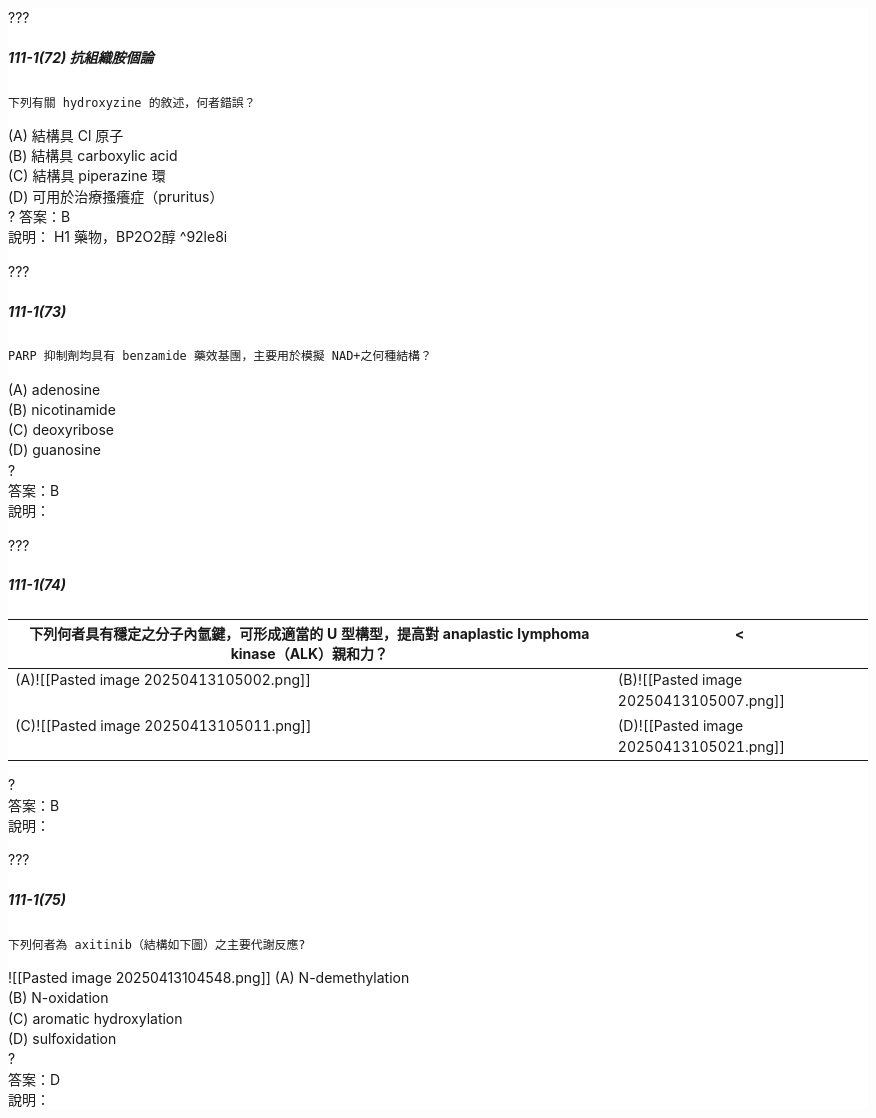 ???

##### 111-1(72) 抗組織胺個論
```Question
下列有關 hydroxyzine 的敘述，何者錯誤？
```
(A) 結構具 Cl 原子  
(B) 結構具 carboxylic acid  
(C) 結構具 piperazine 環  
(D) 可用於治療搔癢症（pruritus）  
?
答案：B  
說明：
H1 藥物，BP2O2醇 ^92le8i

???

##### 111-1(73)
```Question
PARP 抑制劑均具有 benzamide 藥效基團，主要用於模擬 NAD+之何種結構？
```
(A) adenosine  
(B) nicotinamide  
(C) deoxyribose  
(D) guanosine  
?  
答案：B  
說明：

???


##### 111-1(74)

| 下列何者具有穩定之分子內氫鍵，可形成適當的 U 型構型，提高對 anaplastic lymphoma kinase（ALK）親和力？ | <                                       |
| ------------------------------------------------------------------- | --------------------------------------- |
| (A)![[Pasted image 20250413105002.png]]                             | (B)![[Pasted image 20250413105007.png]] |
| (C)![[Pasted image 20250413105011.png]]                             | (D)![[Pasted image 20250413105021.png]] |
?  
答案：B  
說明：

???

##### 111-1(75)
```Question
下列何者為 axitinib（結構如下圖）之主要代謝反應?
```
![[Pasted image 20250413104548.png]]
(A) N-demethylation  
(B) N-oxidation  
(C) aromatic hydroxylation  
(D) sulfoxidation  
?  
答案：D  
說明：
